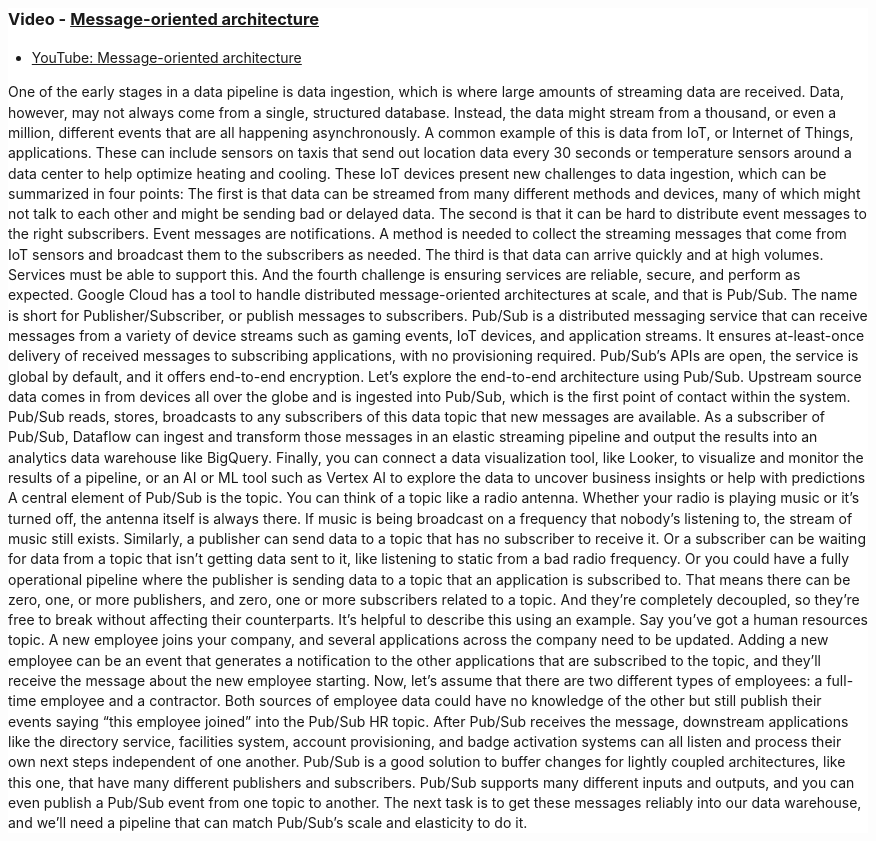 ### Video - [Message-oriented architecture](https://www.cloudskillsboost.google/course_templates/3/video/509102)

* [YouTube: Message-oriented architecture](https://www.youtube.com/watch?v=3p2btn-j2aI)

One of the early stages in a data pipeline is data ingestion, which is where large amounts of streaming data are received. Data, however, may not always come from a single, structured database. Instead, the data might stream from a thousand, or even a million, different events that are all happening asynchronously. A common example of this is data from IoT, or Internet of Things, applications. These can include sensors on taxis that send out location data every 30 seconds or temperature sensors around a data center to help optimize heating and cooling. These IoT devices present new challenges to data ingestion, which can be summarized in four points: The first is that data can be streamed from many different methods and devices, many of which might not talk to each other and might be sending bad or delayed data. The second is that it can be hard to distribute event messages to the right subscribers. Event messages are notifications. A method is needed to collect the streaming messages that come from IoT sensors and broadcast them to the subscribers as needed. The third is that data can arrive quickly and at high volumes. Services must be able to support this. And the fourth challenge is ensuring services are reliable, secure, and perform as expected. Google Cloud has a tool to handle distributed message-oriented architectures at scale, and that is Pub/Sub. The name is short for Publisher/Subscriber, or publish messages to subscribers. Pub/Sub is a distributed messaging service that can receive messages from a variety of device streams such as gaming events, IoT devices, and application streams. It ensures at-least-once delivery of received messages to subscribing applications, with no provisioning required. Pub/Sub’s APIs are open, the service is global by default, and it offers end-to-end encryption. Let’s explore the end-to-end architecture using Pub/Sub. Upstream source data comes in from devices all over the globe and is ingested into Pub/Sub, which is the first point of contact within the system. Pub/Sub reads, stores, broadcasts to any subscribers of this data topic that new messages are available. As a subscriber of Pub/Sub, Dataflow can ingest and transform those messages in an elastic streaming pipeline and output the results into an analytics data warehouse like BigQuery. Finally, you can connect a data visualization tool, like Looker, to visualize and monitor the results of a pipeline, or an AI or ML tool such as Vertex AI to explore the data to uncover business insights or help with predictions A central element of Pub/Sub is the topic. You can think of a topic like a radio antenna. Whether your radio is playing music or it’s turned off, the antenna itself is always there. If music is being broadcast on a frequency that nobody’s listening to, the stream of music still exists. Similarly, a publisher can send data to a topic that has no subscriber to receive it. Or a subscriber can be waiting for data from a topic that isn’t getting data sent to it, like listening to static from a bad radio frequency. Or you could have a fully operational pipeline where the publisher is sending data to a topic that an application is subscribed to. That means there can be zero, one, or more publishers, and zero, one or more subscribers related to a topic. And they’re completely decoupled, so they’re free to break without affecting their counterparts. It’s helpful to describe this using an example. Say you’ve got a human resources topic. A new employee joins your company, and several applications across the company need to be updated. Adding a new employee can be an event that generates a notification to the other applications that are subscribed to the topic, and they’ll receive the message about the new employee starting. Now, let’s assume that there are two different types of employees: a full-time employee and a contractor. Both sources of employee data could have no knowledge of the other but still publish their events saying “this employee joined” into the Pub/Sub HR topic. After Pub/Sub receives the message, downstream applications like the directory service, facilities system, account provisioning, and badge activation systems can all listen and process their own next steps independent of one another. Pub/Sub is a good solution to buffer changes for lightly coupled architectures, like this one, that have many different publishers and subscribers. Pub/Sub supports many different inputs and outputs, and you can even publish a Pub/Sub event from one topic to another. The next task is to get these messages reliably into our data warehouse, and we’ll need a pipeline that can match Pub/Sub’s scale and elasticity to do it.
